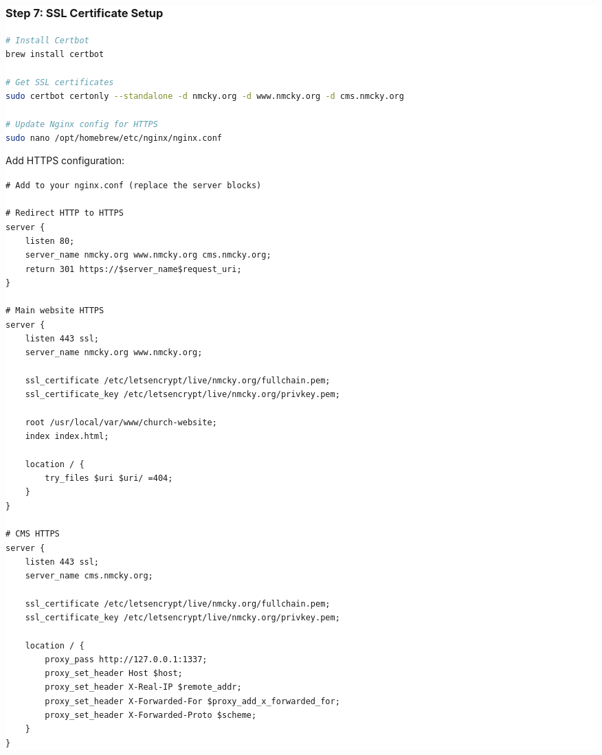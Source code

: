 ### **Step 7: SSL Certificate Setup**

```bash
# Install Certbot
brew install certbot

# Get SSL certificates
sudo certbot certonly --standalone -d nmcky.org -d www.nmcky.org -d cms.nmcky.org

# Update Nginx config for HTTPS
sudo nano /opt/homebrew/etc/nginx/nginx.conf
```

Add HTTPS configuration:
```nginx
# Add to your nginx.conf (replace the server blocks)

# Redirect HTTP to HTTPS
server {
    listen 80;
    server_name nmcky.org www.nmcky.org cms.nmcky.org;
    return 301 https://$server_name$request_uri;
}

# Main website HTTPS
server {
    listen 443 ssl;
    server_name nmcky.org www.nmcky.org;

    ssl_certificate /etc/letsencrypt/live/nmcky.org/fullchain.pem;
    ssl_certificate_key /etc/letsencrypt/live/nmcky.org/privkey.pem;

    root /usr/local/var/www/church-website;
    index index.html;

    location / {
        try_files $uri $uri/ =404;
    }
}

# CMS HTTPS
server {
    listen 443 ssl;
    server_name cms.nmcky.org;

    ssl_certificate /etc/letsencrypt/live/nmcky.org/fullchain.pem;
    ssl_certificate_key /etc/letsencrypt/live/nmcky.org/privkey.pem;

    location / {
        proxy_pass http://127.0.0.1:1337;
        proxy_set_header Host $host;
        proxy_set_header X-Real-IP $remote_addr;
        proxy_set_header X-Forwarded-For $proxy_add_x_forwarded_for;
        proxy_set_header X-Forwarded-Proto $scheme;
    }
}
```
